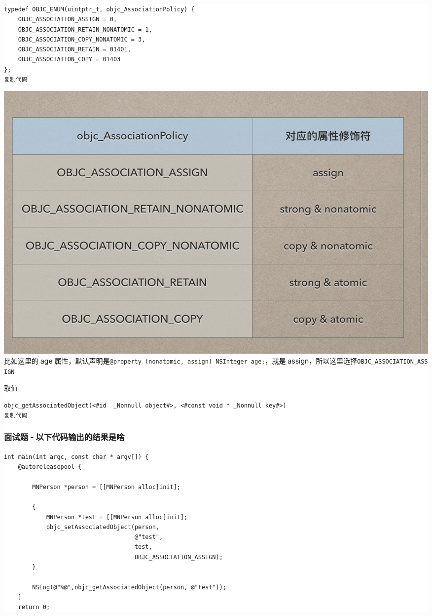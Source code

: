 ```
typedef OBJC_ENUM(uintptr_t, objc_AssociationPolicy) {
    OBJC_ASSOCIATION_ASSIGN = 0,          
    OBJC_ASSOCIATION_RETAIN_NONATOMIC = 1, 
    OBJC_ASSOCIATION_COPY_NONATOMIC = 3,  
    OBJC_ASSOCIATION_RETAIN = 01401,      
    OBJC_ASSOCIATION_COPY = 01403         
};
复制代码
```

![image-20190313221116240](assets/image-20190313221116240.png)比如这里的 age 属性，默认声明是`@property (nonatomic, assign) NSInteger age;`，就是 assign，所以这里选择`OBJC_ASSOCIATION_ASSIGN`

取值

```
objc_getAssociatedObject(<#id  _Nonnull object#>, <#const void * _Nonnull key#>)
复制代码
```

### 面试题 - 以下代码输出的结果是啥

```
int main(int argc, const char * argv[]) {
    @autoreleasepool {

        MNPerson *person = [[MNPerson alloc]init];

        {
            MNPerson *test = [[MNPerson alloc]init];
            objc_setAssociatedObject(person,
                                     @"test",
                                     test,
                                     OBJC_ASSOCIATION_ASSIGN);
        }

        NSLog(@"%@",objc_getAssociatedObject(person, @"test"));
    }
    return 0;
```